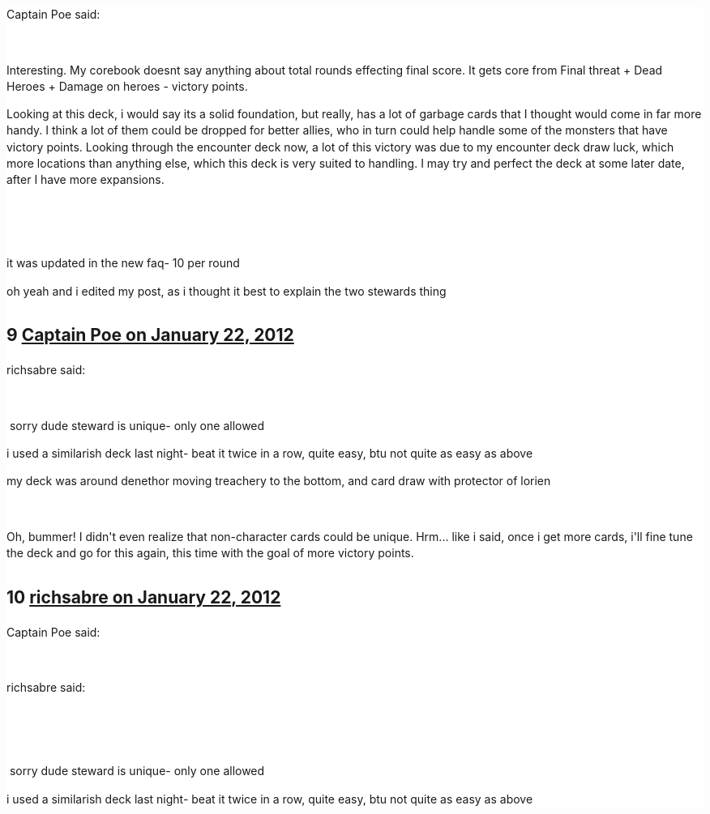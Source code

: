 Captain Poe said:

 

Interesting. My corebook doesnt say anything about total rounds effecting final score. It gets core from Final threat + Dead Heroes + Damage on heroes - victory points.

Looking at this deck, i would say its a solid foundation, but really, has a lot of garbage cards that I thought would come in far more handy. I think a lot of them could be dropped for better allies, who in turn could help handle some of the monsters that have victory points. Looking through the encounter deck now, a lot of this victory was due to my encounter deck draw luck, which more locations than anything else, which this deck is very suited to handling. I may try and perfect the deck at some later date, after I have more expansions.

 

 

it was updated in the new faq- 10 per round

oh yeah and i edited my post, as i thought it best to explain the two stewards thing

## 9 [Captain Poe on January 22, 2012](https://community.fantasyflightgames.com/topic/59374-i-just-murdered-rosgobel-few-questions-on-epic-victory/?do=findComment&comment=583274)

richsabre said:

 

 sorry dude steward is unique- only one allowed

i used a similarish deck last night- beat it twice in a row, quite easy, btu not quite as easy as above

my deck was around denethor moving treachery to the bottom, and card draw with protector of lorien



 

Oh, bummer! I didn't even realize that non-character cards could be unique. Hrm... like i said, once i get more cards, i'll fine tune the deck and go for this again, this time with the goal of more victory points.

## 10 [richsabre on January 22, 2012](https://community.fantasyflightgames.com/topic/59374-i-just-murdered-rosgobel-few-questions-on-epic-victory/?do=findComment&comment=583275)

Captain Poe said:

 

richsabre said:

 

 

 sorry dude steward is unique- only one allowed

i used a similarish deck last night- beat it twice in a row, quite easy, btu not quite as easy as above
